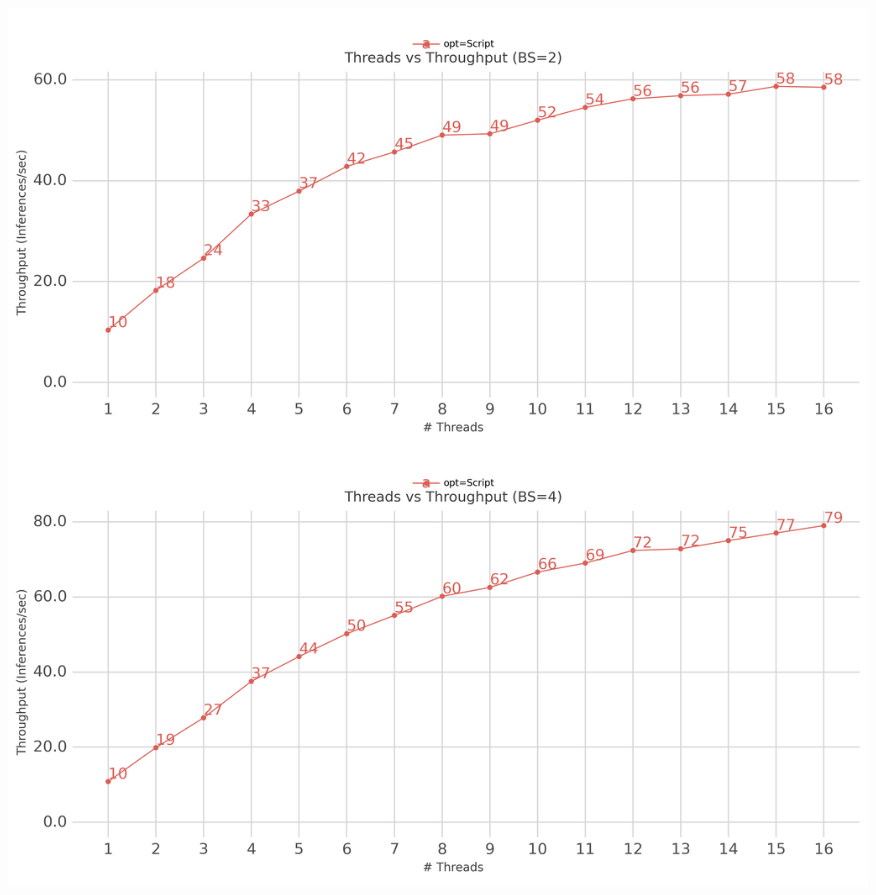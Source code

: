 <img src="./resnet-50-throughput-2.png" alt="ResNet Throughput BS=2" width="100%"/>
<img src="./resnet-50-throughput-4.png" alt="ResNet Throughput BS=4" width="100%"/>